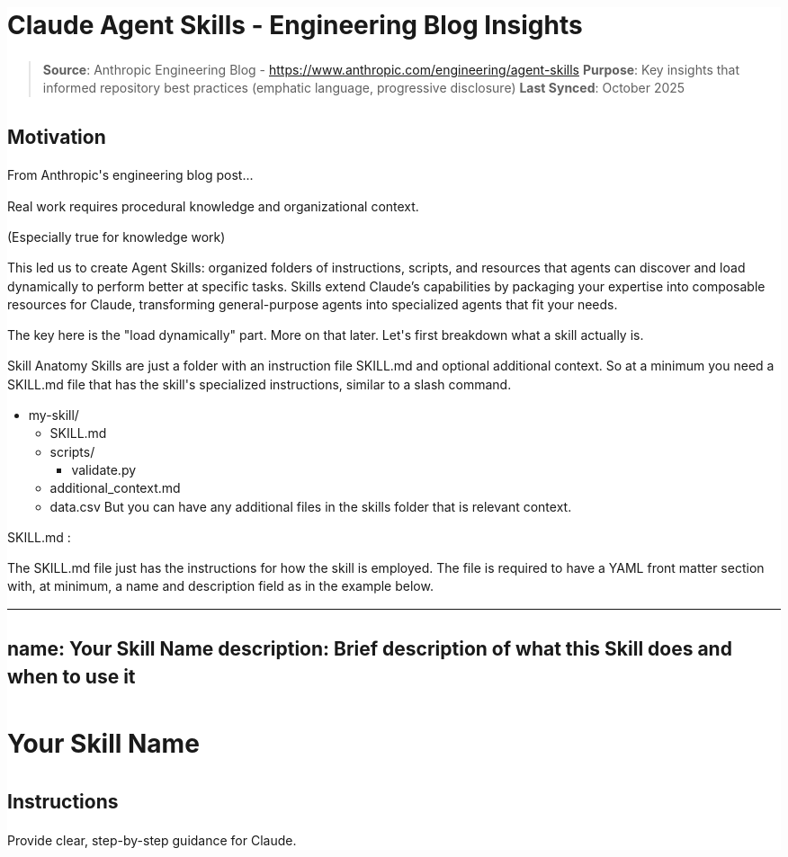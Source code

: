 # Claude Agent Skills - Engineering Blog Insights

> **Source**: Anthropic Engineering Blog - https://www.anthropic.com/engineering/agent-skills
> **Purpose**: Key insights that informed repository best practices (emphatic language, progressive disclosure)
> **Last Synced**: October 2025

## Motivation

From Anthropic's engineering blog post...

Real work requires procedural knowledge and organizational context.

(Especially true for knowledge work)

This led us to create Agent Skills: organized folders of instructions, scripts, and resources that agents can discover and load dynamically to perform better at specific tasks. Skills extend Claude’s capabilities by packaging your expertise into composable resources for Claude, transforming general-purpose agents into specialized agents that fit your needs.

The key here is the "load dynamically" part. More on that later. Let's first breakdown what a skill actually is.

Skill Anatomy
Skills are just a folder with an instruction file SKILL.md and optional additional context. So at a minimum you need a SKILL.md file that has the skill's specialized instructions, similar to a slash command.

- my-skill/
	- SKILL.md
	- scripts/
		- validate.py
	- additional_context.md
	- data.csv
But you can have any additional files in the skills folder that is relevant context.

SKILL.md :

The SKILL.md file just has the instructions for how the skill is employed. The file is required to have a YAML front matter section with, at minimum, a name and description field as in the example below.

---
name: Your Skill Name
description: Brief description of what this Skill does and when to use it
---

# Your Skill Name

## Instructions
Provide clear, step-by-step guidance for Claude.
